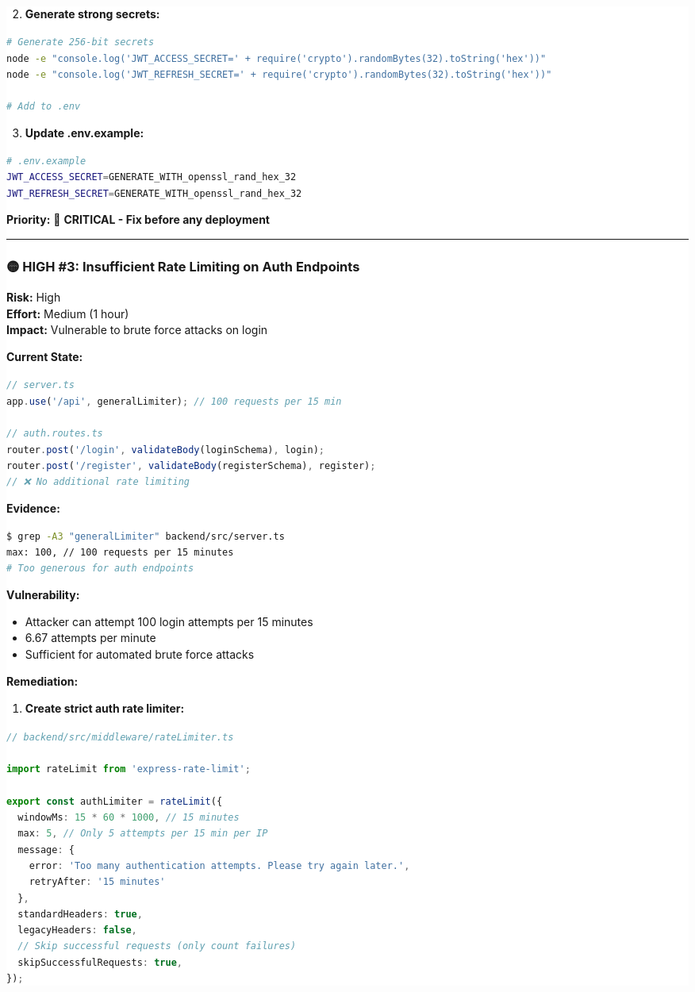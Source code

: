 2. **Generate strong secrets:**
```bash
# Generate 256-bit secrets
node -e "console.log('JWT_ACCESS_SECRET=' + require('crypto').randomBytes(32).toString('hex'))"
node -e "console.log('JWT_REFRESH_SECRET=' + require('crypto').randomBytes(32).toString('hex'))"

# Add to .env
```

3. **Update .env.example:**
```bash
# .env.example
JWT_ACCESS_SECRET=GENERATE_WITH_openssl_rand_hex_32
JWT_REFRESH_SECRET=GENERATE_WITH_openssl_rand_hex_32
```

**Priority:** 🔴 **CRITICAL - Fix before any deployment**

---

### 🟡 HIGH #3: Insufficient Rate Limiting on Auth Endpoints

**Risk:** High  
**Effort:** Medium (1 hour)  
**Impact:** Vulnerable to brute force attacks on login

**Current State:**
```typescript
// server.ts
app.use('/api', generalLimiter); // 100 requests per 15 min

// auth.routes.ts
router.post('/login', validateBody(loginSchema), login);
router.post('/register', validateBody(registerSchema), register);
// ❌ No additional rate limiting
```

**Evidence:**
```bash
$ grep -A3 "generalLimiter" backend/src/server.ts
max: 100, // 100 requests per 15 minutes
# Too generous for auth endpoints
```

**Vulnerability:**
- Attacker can attempt 100 login attempts per 15 minutes
- 6.67 attempts per minute
- Sufficient for automated brute force attacks

**Remediation:**

1. **Create strict auth rate limiter:**
```typescript
// backend/src/middleware/rateLimiter.ts

import rateLimit from 'express-rate-limit';

export const authLimiter = rateLimit({
  windowMs: 15 * 60 * 1000, // 15 minutes
  max: 5, // Only 5 attempts per 15 min per IP
  message: {
    error: 'Too many authentication attempts. Please try again later.',
    retryAfter: '15 minutes'
  },
  standardHeaders: true,
  legacyHeaders: false,
  // Skip successful requests (only count failures)
  skipSuccessfulRequests: true,
});
```